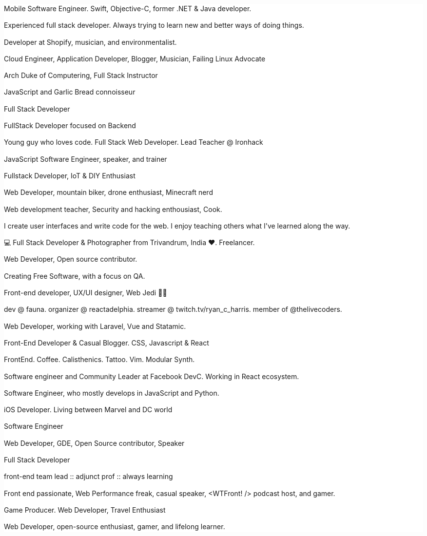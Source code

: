 Mobile Software Engineer. Swift, Objective-C, former .NET & Java developer.

Experienced full stack developer. Always trying to learn new and better ways of doing things.

Developer at Shopify, musician, and environmentalist.

Cloud Engineer, Application Developer, Blogger, Musician, Failing Linux Advocate

Arch Duke of Computering, Full Stack Instructor

JavaScript and Garlic Bread connoisseur

Full Stack Developer

FullStack Developer focused on Backend

Young guy who loves code. Full Stack Web Developer. Lead Teacher @ Ironhack

JavaScript Software Engineer, speaker, and trainer

Fullstack Developer, IoT & DIY Enthusiast

Web Developer, mountain biker, drone enthusiast, Minecraft nerd

Web development teacher, Security and hacking enthousiast, Cook.

I create user interfaces and write code for the web. I enjoy teaching others what I've learned along the way.

💻 Full Stack Developer & Photographer from Trivandrum, India ❤️. Freelancer.

Web Developer, Open source contributor.

Creating Free Software, with a focus on QA.

Front-end developer, UX/UI designer, Web Jedi 🧙‍♂️

dev @ fauna. organizer @ reactadelphia. streamer @ twitch.tv/ryan_c_harris. member of @thelivecoders.

Web Developer, working with Laravel, Vue and Statamic.

Front-End Developer & Casual Blogger. CSS, Javascript & React

FrontEnd. Coffee. Calisthenics. Tattoo. Vim. Modular Synth.

Software engineer and Community Leader at Facebook DevC. Working in React ecosystem.

Software Engineer, who mostly develops in JavaScript and Python.

iOS Developer. Living between Marvel and DC world

Software Engineer

Web Developer, GDE, Open Source contributor, Speaker

Full Stack Developer

front-end team lead :: adjunct prof :: always learning

Front end passionate, Web Performance freak, casual speaker, <WTFront! /> podcast host, and gamer.

Game Producer. Web Developer, Travel Enthusiast

Web Developer, open-source enthusiast, gamer, and lifelong learner.
